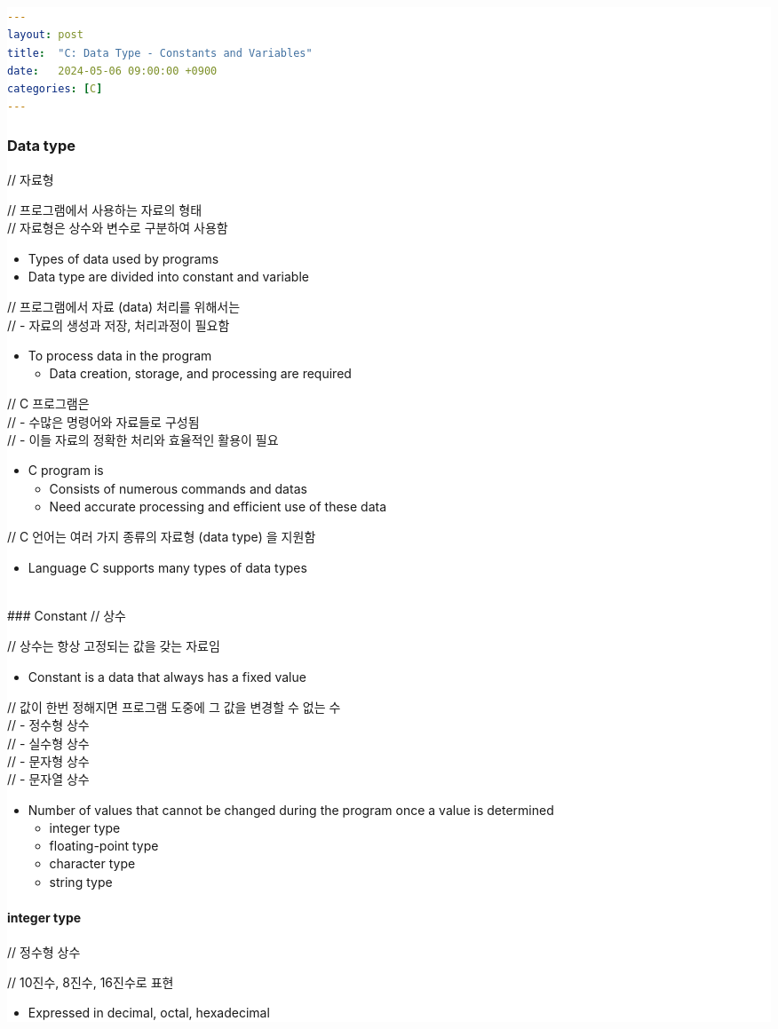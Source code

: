 ```yaml
---
layout: post
title:  "C: Data Type - Constants and Variables"
date:   2024-05-06 09:00:00 +0900
categories: [C]
---
```


### Data type   
// 자료형   
   
// 프로그램에서 사용하는 자료의 형태   
// 자료형은 상수와 변수로 구분하여 사용함   
- Types of data used by programs   
- Data type are divided into constant and variable   
   
// 프로그램에서 자료 (data) 처리를 위해서는   
// - 자료의 생성과 저장, 처리과정이 필요함   
- To process data in the program   
  - Data creation, storage, and processing are required   
   
// C 프로그램은   
// - 수많은 명령어와 자료들로 구성됨   
// - 이들 자료의 정확한 처리와 효율적인 활용이 필요   
- C program is   
  - Consists of numerous commands and datas   
  - Need accurate processing and efficient use of these data   
   
// C 언어는 여러 가지 종류의 자료형 (data type) 을 지원함   
- Language C supports many types of data types   
   
<br />
### Constant   
// 상수   
   
// 상수는 항상 고정되는 값을 갖는 자료임   
- Constant is a data that always has a fixed value   
   
// 값이 한번 정해지면 프로그램 도중에 그 값을 변경할 수 없는 수   
// - 정수형 상수   
// - 실수형 상수   
// - 문자형 상수   
// - 문자열 상수   
- Number of values that cannot be changed during the program once a value is determined   
  - integer type   
  - floating-point type   
  - character type   
  - string type   
   
#### integer type   
// 정수형 상수   
   
// 10진수, 8진수, 16진수로 표현   
- Expressed in decimal, octal, hexadecimal   
   
